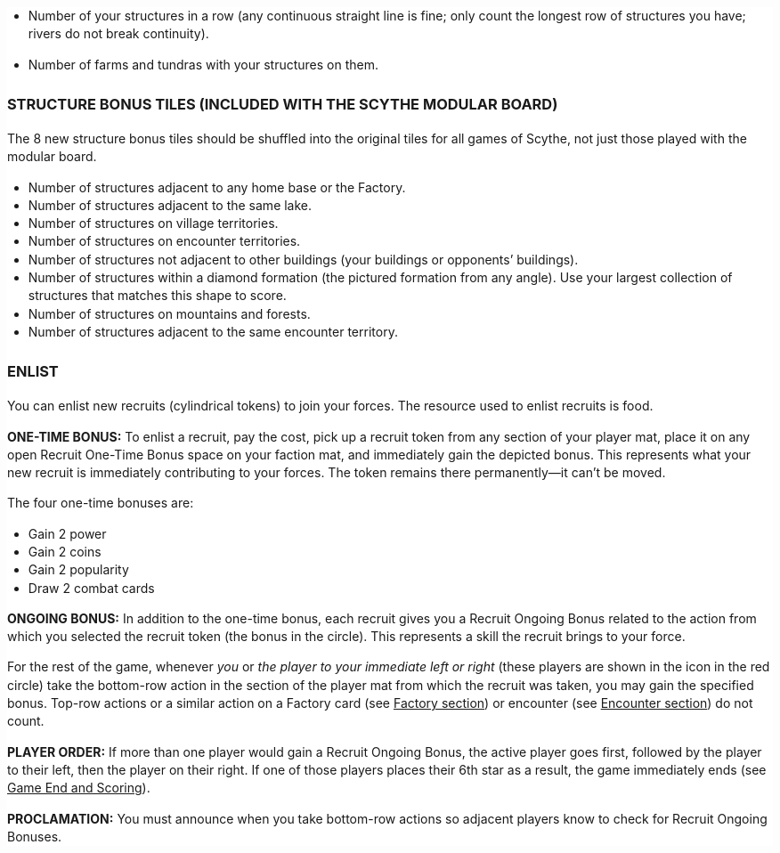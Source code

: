 * Number of your structures in a row (any continuous straight line is fine; only count the longest row of structures you have; rivers do not break continuity).

* Number of farms and tundras with your structures on them.

### STRUCTURE BONUS TILES (INCLUDED WITH THE SCYTHE MODULAR BOARD)

The 8 new structure bonus tiles should be shuffled into the original tiles for all games of Scythe, not just those played with the modular board.

* Number of structures adjacent to any home base or the Factory.
* Number of structures adjacent to the same lake.
* Number of structures on village territories.
* Number of structures on encounter territories.
* Number of structures not adjacent to other buildings (your buildings or opponents’ buildings).
* Number of structures within a diamond formation (the pictured formation from any angle). Use your largest collection of structures that matches this shape to score.
* Number of structures on mountains and forests.
* Number of structures adjacent to the same encounter territory.

### ENLIST

You can enlist new recruits (cylindrical tokens) to join your forces. The resource used to enlist recruits is food.

**ONE-TIME BONUS:** To enlist a recruit, pay the cost, pick up a recruit token from any section of your player mat, place it on any open Recruit One-Time Bonus space on your faction mat, and immediately gain the depicted bonus. This represents what your new recruit is immediately contributing to your forces. The token remains there permanently—it can’t be moved.

The four one-time bonuses are:

* Gain 2 power
* Gain 2 coins
* Gain 2 popularity
* Draw 2 combat cards

**ONGOING BONUS:** In addition to the one-time bonus, each recruit gives you a Recruit Ongoing Bonus related to the action from which you selected the recruit token (the bonus in the circle). This represents a skill the recruit brings to your force.

For the rest of the game, whenever *you* or *the player to your immediate left or right* (these players are shown in the icon in the red circle) take the bottom-row action in the section of the player mat from which the recruit was taken, you may gain the specified bonus. Top-row actions or a similar action on a Factory card (see [Factory section](#the-factory)) or encounter (see [Encounter section](#encounters)) do not count.

**PLAYER ORDER:** If more than one player would gain a Recruit Ongoing Bonus, the active player goes first, followed by the player to their left, then the player on their right. If one of those players places their 6th star as a result, the game immediately ends (see [Game End and Scoring](#game-end-and-scoring)).

**PROCLAMATION:** You must announce when you take bottom-row actions so adjacent players know to check for Recruit Ongoing Bonuses.
